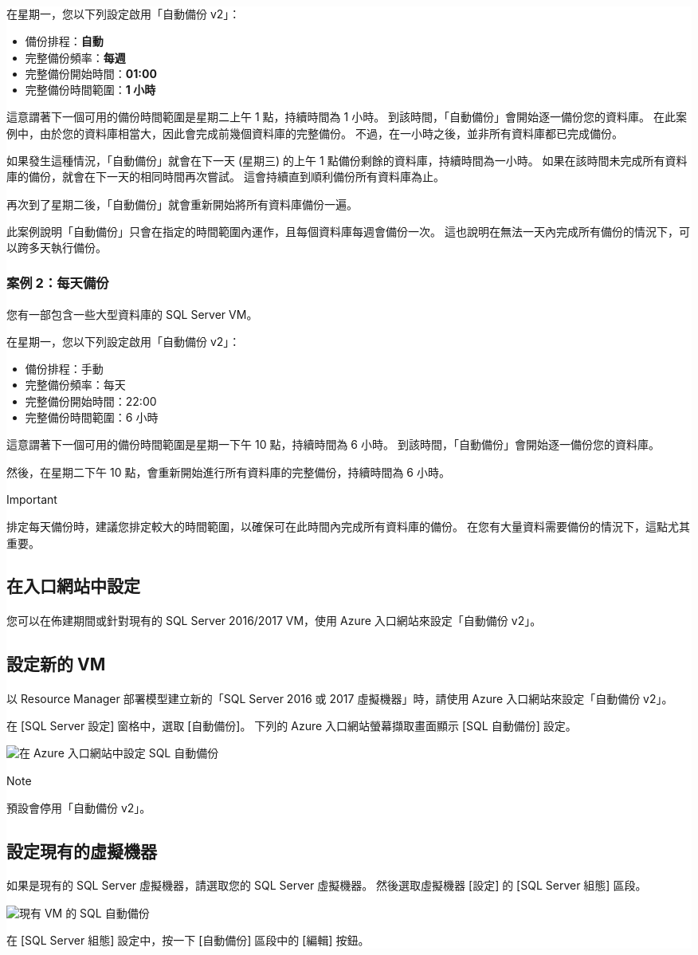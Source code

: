 在星期一，您以下列設定啟用「自動備份 v2」：

- 備份排程：**自動**
- 完整備份頻率：**每週**
- 完整備份開始時間：**01:00**
- 完整備份時間範圍：**1 小時**

這意謂著下一個可用的備份時間範圍是星期二上午 1 點，持續時間為 1 小時。 到該時間，「自動備份」會開始逐一備份您的資料庫。 在此案例中，由於您的資料庫相當大，因此會完成前幾個資料庫的完整備份。 不過，在一小時之後，並非所有資料庫都已完成備份。

如果發生這種情況，「自動備份」就會在下一天 (星期三) 的上午 1 點備份剩餘的資料庫，持續時間為一小時。 如果在該時間未完成所有資料庫的備份，就會在下一天的相同時間再次嘗試。 這會持續直到順利備份所有資料庫為止。

再次到了星期二後，「自動備份」就會重新開始將所有資料庫備份一遍。

此案例說明「自動備份」只會在指定的時間範圍內運作，且每個資料庫每週會備份一次。 這也說明在無法一天內完成所有備份的情況下，可以跨多天執行備份。

### <a name="scenario-2-daily-backups"></a>案例 2：每天備份
您有一部包含一些大型資料庫的 SQL Server VM。

在星期一，您以下列設定啟用「自動備份 v2」：

- 備份排程：手動
- 完整備份頻率：每天
- 完整備份開始時間：22:00
- 完整備份時間範圍：6 小時

這意謂著下一個可用的備份時間範圍是星期一下午 10 點，持續時間為 6 小時。 到該時間，「自動備份」會開始逐一備份您的資料庫。

然後，在星期二下午 10 點，會重新開始進行所有資料庫的完整備份，持續時間為 6 小時。

> [!IMPORTANT]
> 排定每天備份時，建議您排定較大的時間範圍，以確保可在此時間內完成所有資料庫的備份。 在您有大量資料需要備份的情況下，這點尤其重要。

## <a name="configure-in-the-portal"></a>在入口網站中設定

您可以在佈建期間或針對現有的 SQL Server 2016/2017 VM，使用 Azure 入口網站來設定「自動備份 v2」。

## <a name="configure-for-new-vms"></a>設定新的 VM

以 Resource Manager 部署模型建立新的「SQL Server 2016 或 2017 虛擬機器」時，請使用 Azure 入口網站來設定「自動備份 v2」。

在 [SQL Server 設定] 窗格中，選取 [自動備份]。 下列的 Azure 入口網站螢幕擷取畫面顯示 [SQL 自動備份] 設定。

![在 Azure 入口網站中設定 SQL 自動備份](./media/virtual-machines-windows-sql-automated-backup-v2/automated-backup-blade.png)

> [!NOTE]
> 預設會停用「自動備份 v2」。

## <a name="configure-existing-vms"></a>設定現有的虛擬機器

如果是現有的 SQL Server 虛擬機器，請選取您的 SQL Server 虛擬機器。 然後選取虛擬機器 [設定] 的 [SQL Server 組態] 區段。

![現有 VM 的 SQL 自動備份](./media/virtual-machines-windows-sql-automated-backup-v2/sql-server-configuration.png)

在 [SQL Server 組態] 設定中，按一下 [自動備份] 區段中的 [編輯] 按鈕。
